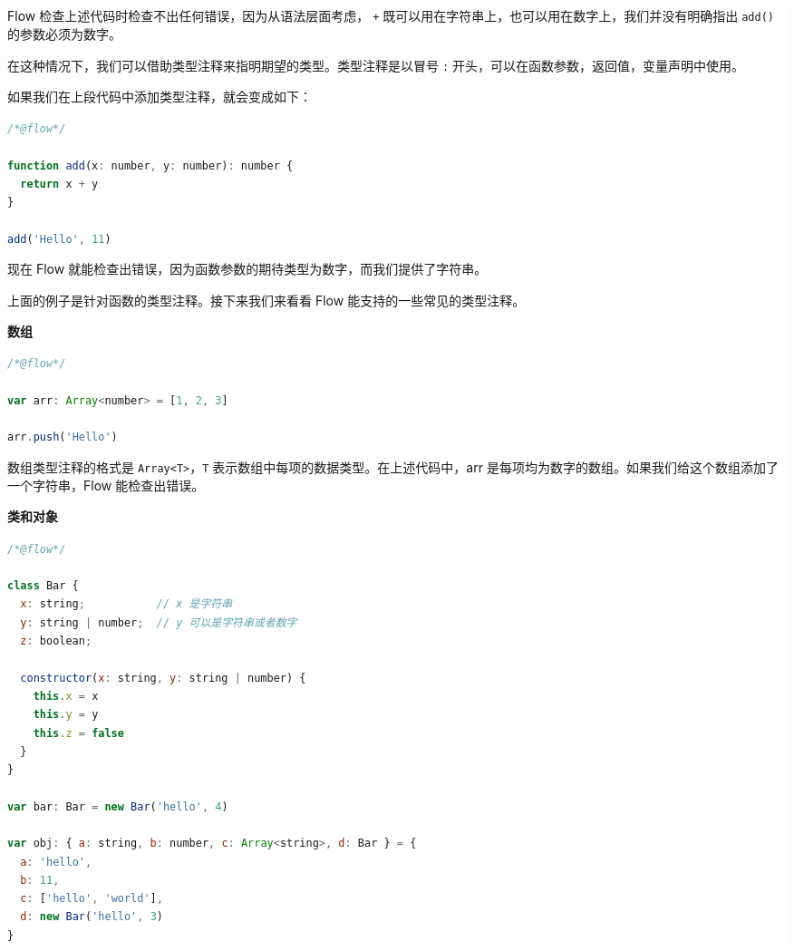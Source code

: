 Flow 检查上述代码时检查不出任何错误，因为从语法层面考虑， `+` 既可以用在字符串上，也可以用在数字上，我们并没有明确指出 `add()` 的参数必须为数字。

在这种情况下，我们可以借助类型注释来指明期望的类型。类型注释是以冒号 `:` 开头，可以在函数参数，返回值，变量声明中使用。

如果我们在上段代码中添加类型注释，就会变成如下：

```js
/*@flow*/

function add(x: number, y: number): number {
  return x + y
}

add('Hello', 11)
```

现在 Flow 就能检查出错误，因为函数参数的期待类型为数字，而我们提供了字符串。

上面的例子是针对函数的类型注释。接下来我们来看看 Flow 能支持的一些常见的类型注释。

**数组**

```js
/*@flow*/

var arr: Array<number> = [1, 2, 3]

arr.push('Hello')
```

数组类型注释的格式是 `Array<T>`，`T` 表示数组中每项的数据类型。在上述代码中，arr 是每项均为数字的数组。如果我们给这个数组添加了一个字符串，Flow 能检查出错误。

**类和对象**

```js
/*@flow*/

class Bar {
  x: string;           // x 是字符串
  y: string | number;  // y 可以是字符串或者数字
  z: boolean;

  constructor(x: string, y: string | number) {
    this.x = x
    this.y = y
    this.z = false
  }
}

var bar: Bar = new Bar('hello', 4)

var obj: { a: string, b: number, c: Array<string>, d: Bar } = {
  a: 'hello',
  b: 11,
  c: ['hello', 'world'],
  d: new Bar('hello', 3)
}

```
